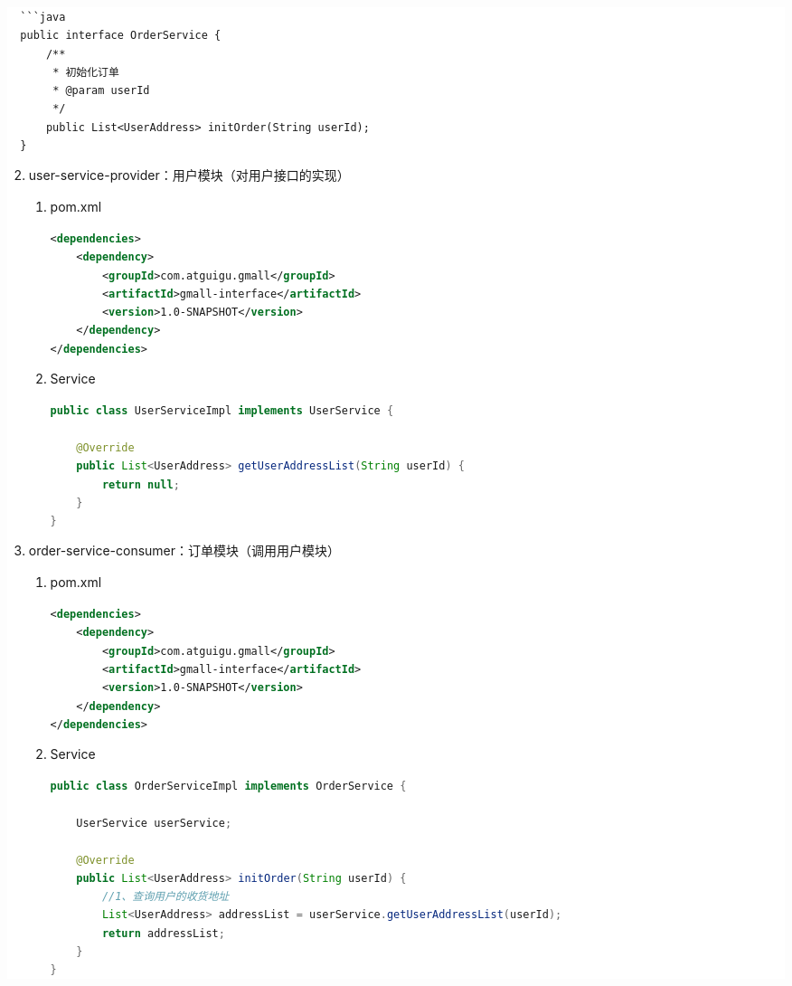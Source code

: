       ```java
      public interface OrderService {
          /**
           * 初始化订单
           * @param userId
           */
          public List<UserAddress> initOrder(String userId);
      }

2. user-service-provider：用户模块（对用户接口的实现）

   1. pom.xml

      ``` xml
      <dependencies>
          <dependency>
              <groupId>com.atguigu.gmall</groupId>
              <artifactId>gmall-interface</artifactId>
              <version>1.0-SNAPSHOT</version>
          </dependency>
      </dependencies>

   2. Service

      ``` java
      public class UserServiceImpl implements UserService {
      
          @Override
          public List<UserAddress> getUserAddressList(String userId) {
              return null;
          }
      }

3. order-service-consumer：订单模块（调用用户模块）

   1. pom.xml

      ``` xml
      <dependencies>
          <dependency>
              <groupId>com.atguigu.gmall</groupId>
              <artifactId>gmall-interface</artifactId>
              <version>1.0-SNAPSHOT</version>
          </dependency>
      </dependencies>

   2. Service

      ``` java
      public class OrderServiceImpl implements OrderService {
      
          UserService userService;
      
          @Override
          public List<UserAddress> initOrder(String userId) {
              //1、查询用户的收货地址
              List<UserAddress> addressList = userService.getUserAddressList(userId);
              return addressList;
          }
      }
      ```
